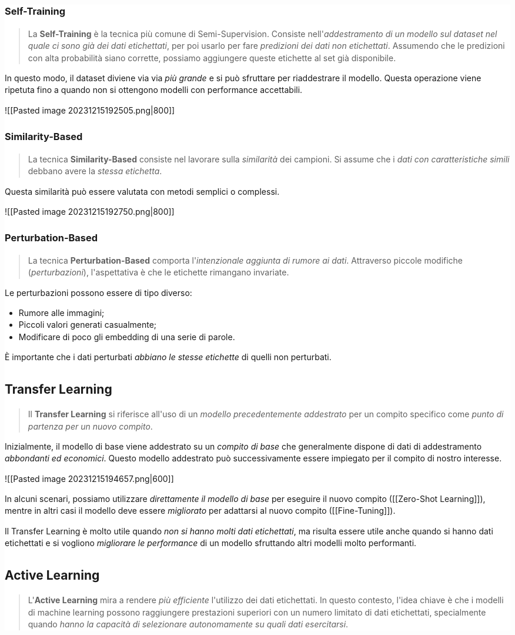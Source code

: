 ### Self-Training
>La **Self-Training** è la tecnica più comune di Semi-Supervision. Consiste nell'*addestramento di un modello sul dataset nel quale ci sono già dei dati etichettati*, per poi usarlo per fare *predizioni dei dati non etichettati*. Assumendo che le predizioni con alta probabilità siano corrette, possiamo aggiungere queste etichette al set già disponibile.

In questo modo, il dataset diviene via via *più grande* e si può sfruttare per riaddestrare il modello. Questa operazione viene ripetuta fino a quando non si ottengono modelli con performance accettabili.

![[Pasted image 20231215192505.png|800]]

### Similarity-Based
>La tecnica **Similarity-Based** consiste nel lavorare sulla *similarità* dei campioni. Si assume che i *dati con caratteristiche simili* debbano avere la *stessa etichetta*.

Questa similarità può essere valutata con metodi semplici o complessi.

![[Pasted image 20231215192750.png|800]]

### Perturbation-Based
>La tecnica **Perturbation-Based** comporta l'_intenzionale aggiunta di rumore ai dati_. Attraverso piccole modifiche (_perturbazioni_), l'aspettativa è che le etichette rimangano invariate.

Le perturbazioni possono essere di tipo diverso:
- Rumore alle immagini;
- Piccoli valori generati casualmente;
- Modificare di poco gli embedding di una serie di parole.

È importante che i dati perturbati *abbiano le stesse etichette* di quelli non perturbati.

## Transfer Learning

>Il **Transfer Learning** si riferisce all'uso di un *modello precedentemente addestrato* per un compito specifico come *punto di partenza per un nuovo compito*. 

Inizialmente, il modello di base viene addestrato su un *compito di base* che generalmente dispone di dati di addestramento *abbondanti ed economici*. Questo modello addestrato può successivamente essere impiegato per il compito di nostro interesse. 

![[Pasted image 20231215194657.png|600]]

In alcuni scenari, possiamo utilizzare *direttamente il modello di base* per eseguire il nuovo compito ([[Zero-Shot Learning]]), mentre in altri casi il modello deve essere *migliorato* per adattarsi al nuovo compito ([[Fine-Tuning]]).

Il Transfer Learning è molto utile quando *non si hanno molti dati etichettati*, ma risulta essere utile anche quando si hanno dati etichettati e si vogliono *migliorare le performance* di un modello sfruttando altri modelli molto performanti.

## Active Learning
>L'**Active Learning** mira a rendere *più efficiente* l'utilizzo dei dati etichettati. In questo contesto, l'idea chiave è che i modelli di machine learning possono raggiungere prestazioni superiori con un numero limitato di dati etichettati, specialmente quando *hanno la capacità di selezionare autonomamente su quali dati esercitarsi*.
